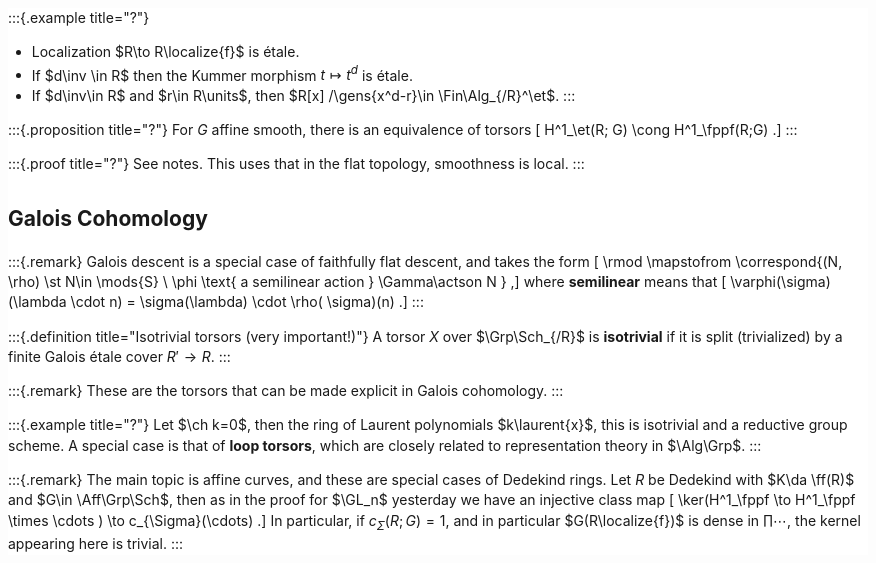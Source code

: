 :::{.example title="?"}

- Localization $R\to R\localize{f}$ is étale.
- If $d\inv \in R$ then the Kummer morphism $t\mapsto t^d$ is étale.
- If $d\inv\in R$ and $r\in R\units$, then $R[x] /\gens{x^d-r}\in \Fin\Alg_{/R}^\et$.
:::

:::{.proposition title="?"}
For $G$ affine smooth, there is an equivalence of torsors
\[
H^1_\et(R; G) \cong H^1_\fppf(R;G)
.\]
:::

:::{.proof title="?"}
See notes.
This uses that in the flat topology, smoothness is local.
:::

## Galois Cohomology

:::{.remark}
Galois descent is a special case of faithfully flat descent, and takes the form
\[
\rmod \mapstofrom \correspond{(N, \rho) \st N\in \mods{S} \\ \phi \text{ a semilinear action } \Gamma\actson N }
,\]
where **semilinear** means that
\[
\varphi(\sigma) (\lambda \cdot n) = \sigma(\lambda) \cdot \rho( \sigma)(n)
.\]
:::

:::{.definition title="Isotrivial torsors (very important!)"}
A torsor $X$ over $\Grp\Sch_{/R}$ is **isotrivial** if it is split (trivialized) by a finite Galois étale cover $R'\to R$.
:::

:::{.remark}
These are the torsors that can be made explicit in Galois cohomology.
:::

:::{.example title="?"}
Let $\ch k=0$, then the ring of Laurent polynomials $k\laurent{x}$, this is isotrivial and a reductive group scheme.
A special case is that of **loop torsors**, which are closely related to representation theory in $\Alg\Grp$.
:::

:::{.remark}
The main topic is affine curves, and these are special cases of Dedekind rings.
Let $R$ be Dedekind with $K\da \ff(R)$ and $G\in \Aff\Grp\Sch$, then as in the proof for $\GL_n$ yesterday we have an injective class map
\[
\ker(H^1_\fppf \to H^1_\fppf \times \cdots ) \to c_{\Sigma}(\cdots)
.\]
In particular, if $c_\Sigma(R; G) =1$, and in particular $G(R\localize{f})$ is dense in $\prod \cdots$, the kernel appearing here is trivial.
:::
